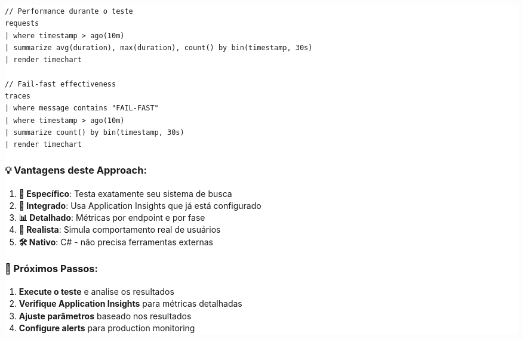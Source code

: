 ```kusto
// Performance durante o teste
requests
| where timestamp > ago(10m)
| summarize avg(duration), max(duration), count() by bin(timestamp, 30s)
| render timechart

// Fail-fast effectiveness
traces
| where message contains "FAIL-FAST"
| where timestamp > ago(10m)
| summarize count() by bin(timestamp, 30s)
| render timechart
```

### **💡 Vantagens deste Approach:**

1. **🎯 Específico**: Testa exatamente seu sistema de busca
2. **🔄 Integrado**: Usa Application Insights que já está configurado
3. **📊 Detalhado**: Métricas por endpoint e por fase
4. **🚀 Realista**: Simula comportamento real de usuários
5. **🛠️ Nativo**: C# - não precisa ferramentas externas

### **🎯 Próximos Passos:**

1. **Execute o teste** e analise os resultados
2. **Verifique Application Insights** para métricas detalhadas
3. **Ajuste parâmetros** baseado nos resultados
4. **Configure alerts** para production monitoring
